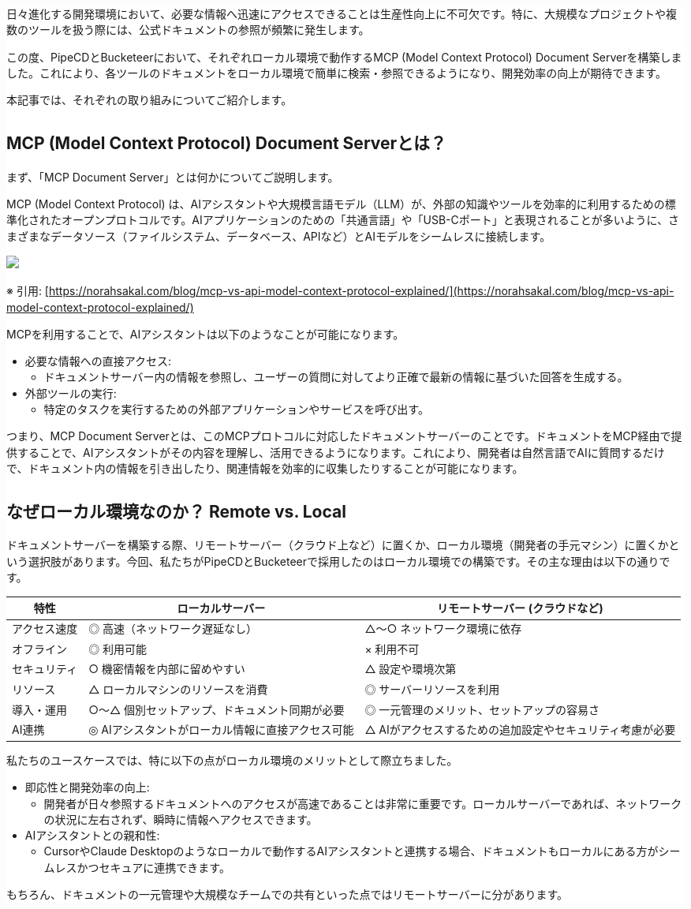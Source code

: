 
日々進化する開発環境において、必要な情報へ迅速にアクセスできることは生産性向上に不可欠です。特に、大規模なプロジェクトや複数のツールを扱う際には、公式ドキュメントの参照が頻繁に発生します。

この度、PipeCDとBucketeerにおいて、それぞれローカル環境で動作するMCP (Model Context Protocol) Document Serverを構築しました。これにより、各ツールのドキュメントをローカル環境で簡単に検索・参照できるようになり、開発効率の向上が期待できます。

本記事では、それぞれの取り組みについてご紹介します。

## MCP (Model Context Protocol) Document Serverとは？

まず、「MCP Document Server」とは何かについてご説明します。

MCP (Model Context Protocol) は、AIアシスタントや大規模言語モデル（LLM）が、外部の知識やツールを効率的に利用するための標準化されたオープンプロトコルです。AIアプリケーションのための「共通言語」や「USB-Cポート」と表現されることが多いように、さまざまなデータソース（ファイルシステム、データベース、APIなど）とAIモデルをシームレスに接続します。

![](https://res.cloudinary.com/zenn/image/fetch/s--qXkIkqWY--/c_limit%2Cf_auto%2Cfl_progressive%2Cq_auto%2Cw_1200/https://norahsakal.com/assets/images/mcp_overview-641a298352ff835488af36be3d8eee52.png)

※ 引用: [https://norahsakal.com/blog/mcp-vs-api-model-context-protocol-explained/](https://norahsakal.com/blog/mcp-vs-api-model-context-protocol-explained/)

MCPを利用することで、AIアシスタントは以下のようなことが可能になります。

- 必要な情報への直接アクセス:
  - ドキュメントサーバー内の情報を参照し、ユーザーの質問に対してより正確で最新の情報に基づいた回答を生成する。
- 外部ツールの実行:
  - 特定のタスクを実行するための外部アプリケーションやサービスを呼び出す。

つまり、MCP Document Serverとは、このMCPプロトコルに対応したドキュメントサーバーのことです。ドキュメントをMCP経由で提供することで、AIアシスタントがその内容を理解し、活用できるようになります。これにより、開発者は自然言語でAIに質問するだけで、ドキュメント内の情報を引き出したり、関連情報を効率的に収集したりすることが可能になります。

## なぜローカル環境なのか？ Remote vs. Local

ドキュメントサーバーを構築する際、リモートサーバー（クラウド上など）に置くか、ローカル環境（開発者の手元マシン）に置くかという選択肢があります。今回、私たちがPipeCDとBucketeerで採用したのはローカル環境での構築です。その主な理由は以下の通りです。

| 特性 | ローカルサーバー | リモートサーバー (クラウドなど) |
| --- | --- | --- |
| アクセス速度 | ◎ 高速（ネットワーク遅延なし） | △〜○ ネットワーク環境に依存 |
| オフライン | ◎ 利用可能 | × 利用不可 |
| セキュリティ | ○ 機密情報を内部に留めやすい | △ 設定や環境次第 |
| リソース | △ ローカルマシンのリソースを消費 | ◎ サーバーリソースを利用 |
| 導入・運用 | ○〜△ 個別セットアップ、ドキュメント同期が必要 | ◎ 一元管理のメリット、セットアップの容易さ |
| AI連携 | ◎ AIアシスタントがローカル情報に直接アクセス可能 | △ AIがアクセスするための追加設定やセキュリティ考慮が必要 |

私たちのユースケースでは、特に以下の点がローカル環境のメリットとして際立ちました。

- 即応性と開発効率の向上:
  - 開発者が日々参照するドキュメントへのアクセスが高速であることは非常に重要です。ローカルサーバーであれば、ネットワークの状況に左右されず、瞬時に情報へアクセスできます。
- AIアシスタントとの親和性:
  - CursorやClaude Desktopのようなローカルで動作するAIアシスタントと連携する場合、ドキュメントもローカルにある方がシームレスかつセキュアに連携できます。

もちろん、ドキュメントの一元管理や大規模なチームでの共有といった点ではリモートサーバーに分があります。
